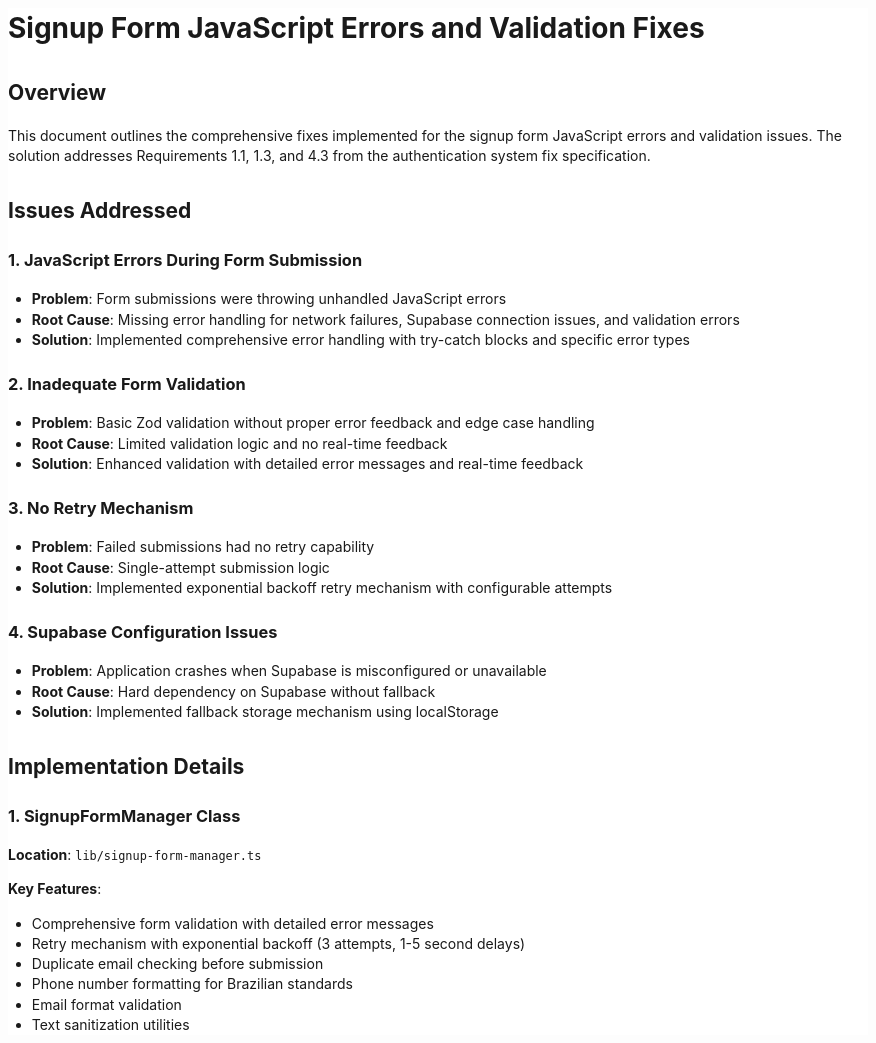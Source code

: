 # Signup Form JavaScript Errors and Validation Fixes

## Overview

This document outlines the comprehensive fixes implemented for the signup form JavaScript errors and validation issues. The solution addresses Requirements 1.1, 1.3, and 4.3 from the authentication system fix specification.

## Issues Addressed

### 1. JavaScript Errors During Form Submission

- **Problem**: Form submissions were throwing unhandled JavaScript errors
- **Root Cause**: Missing error handling for network failures, Supabase connection issues, and validation errors
- **Solution**: Implemented comprehensive error handling with try-catch blocks and specific error types

### 2. Inadequate Form Validation

- **Problem**: Basic Zod validation without proper error feedback and edge case handling
- **Root Cause**: Limited validation logic and no real-time feedback
- **Solution**: Enhanced validation with detailed error messages and real-time feedback

### 3. No Retry Mechanism

- **Problem**: Failed submissions had no retry capability
- **Root Cause**: Single-attempt submission logic
- **Solution**: Implemented exponential backoff retry mechanism with configurable attempts

### 4. Supabase Configuration Issues

- **Problem**: Application crashes when Supabase is misconfigured or unavailable
- **Root Cause**: Hard dependency on Supabase without fallback
- **Solution**: Implemented fallback storage mechanism using localStorage

## Implementation Details

### 1. SignupFormManager Class

**Location**: `lib/signup-form-manager.ts`

**Key Features**:

- Comprehensive form validation with detailed error messages
- Retry mechanism with exponential backoff (3 attempts, 1-5 second delays)
- Duplicate email checking before submission
- Phone number formatting for Brazilian standards
- Email format validation
- Text sanitization utilities
